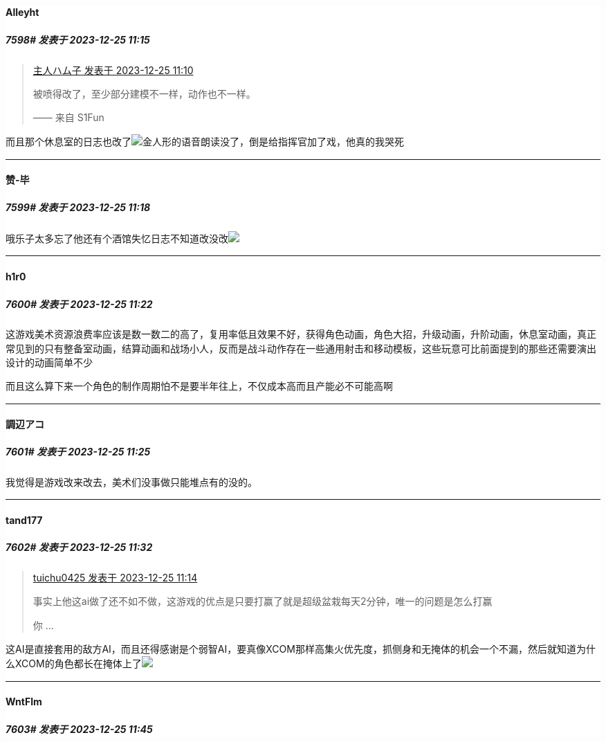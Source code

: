 ####  Alleyht  
##### 7598#       发表于 2023-12-25 11:15

<blockquote><a href="httphttps://bbs.saraba1st.com/2b/forum.php?mod=redirect&amp;goto=findpost&amp;pid=63432625&amp;ptid=2125554" target="_blank">主人ハム子 发表于 2023-12-25 11:10</a>

被喷得改了，至少部分建模不一样，动作也不一样。

—— 来自 S1Fun</blockquote>
而且那个休息室的日志也改了<img src="https://static.saraba1st.com/image/smiley/face2017/067.png" referrerpolicy="no-referrer">金人形的语音朗读没了，倒是给指挥官加了戏，他真的我哭死

*****

####  赞-毕  
##### 7599#       发表于 2023-12-25 11:18

哦乐子太多忘了他还有个酒馆失忆日志不知道改没改<img src="https://static.saraba1st.com/image/smiley/face2017/067.png" referrerpolicy="no-referrer">

*****

####  h1r0  
##### 7600#       发表于 2023-12-25 11:22

这游戏美术资源浪费率应该是数一数二的高了，复用率低且效果不好，获得角色动画，角色大招，升级动画，升阶动画，休息室动画，真正常见到的只有整备室动画，结算动画和战场小人，反而是战斗动作存在一些通用射击和移动模板，这些玩意可比前面提到的那些还需要演出设计的动画简单不少

而且这么算下来一个角色的制作周期怕不是要半年往上，不仅成本高而且产能必不可能高啊


*****

####  調辺アコ  
##### 7601#       发表于 2023-12-25 11:25

我觉得是游戏改来改去，美术们没事做只能堆点有的没的。

*****

####  tand177  
##### 7602#       发表于 2023-12-25 11:32

<blockquote><a href="httphttps://bbs.saraba1st.com/2b/forum.php?mod=redirect&amp;goto=findpost&amp;pid=63432670&amp;ptid=2125554" target="_blank">tuichu0425 发表于 2023-12-25 11:14</a>

事实上他这ai做了还不如不做，这游戏的优点是只要打赢了就是超级盆栽每天2分钟，唯一的问题是怎么打赢

你 ...</blockquote>
这AI是直接套用的敌方AI，而且还得感谢是个弱智AI，要真像XCOM那样高集火优先度，抓侧身和无掩体的机会一个不漏，然后就知道为什么XCOM的角色都长在掩体上了<img src="https://static.saraba1st.com/image/smiley/face2017/067.png" referrerpolicy="no-referrer">


*****

####  WntFlm  
##### 7603#       发表于 2023-12-25 11:45
